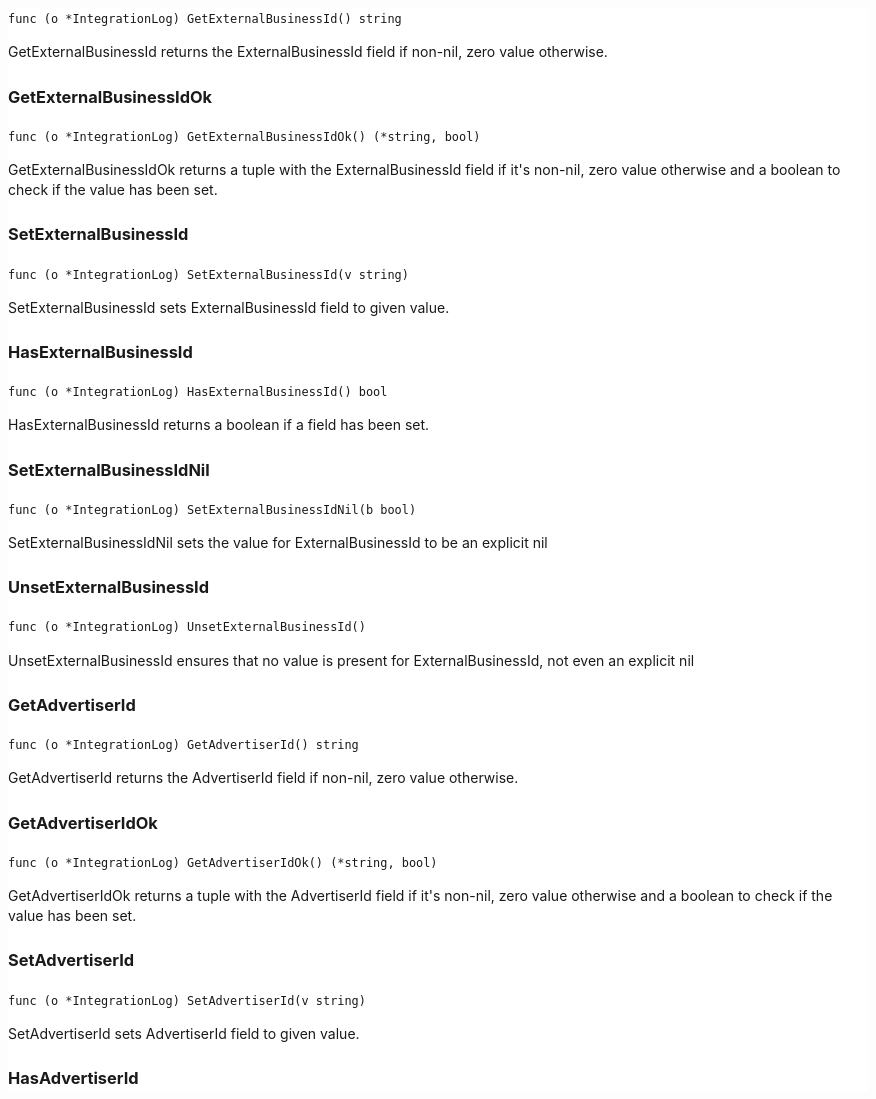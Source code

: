 `func (o *IntegrationLog) GetExternalBusinessId() string`

GetExternalBusinessId returns the ExternalBusinessId field if non-nil, zero value otherwise.

### GetExternalBusinessIdOk

`func (o *IntegrationLog) GetExternalBusinessIdOk() (*string, bool)`

GetExternalBusinessIdOk returns a tuple with the ExternalBusinessId field if it's non-nil, zero value otherwise
and a boolean to check if the value has been set.

### SetExternalBusinessId

`func (o *IntegrationLog) SetExternalBusinessId(v string)`

SetExternalBusinessId sets ExternalBusinessId field to given value.

### HasExternalBusinessId

`func (o *IntegrationLog) HasExternalBusinessId() bool`

HasExternalBusinessId returns a boolean if a field has been set.

### SetExternalBusinessIdNil

`func (o *IntegrationLog) SetExternalBusinessIdNil(b bool)`

 SetExternalBusinessIdNil sets the value for ExternalBusinessId to be an explicit nil

### UnsetExternalBusinessId
`func (o *IntegrationLog) UnsetExternalBusinessId()`

UnsetExternalBusinessId ensures that no value is present for ExternalBusinessId, not even an explicit nil
### GetAdvertiserId

`func (o *IntegrationLog) GetAdvertiserId() string`

GetAdvertiserId returns the AdvertiserId field if non-nil, zero value otherwise.

### GetAdvertiserIdOk

`func (o *IntegrationLog) GetAdvertiserIdOk() (*string, bool)`

GetAdvertiserIdOk returns a tuple with the AdvertiserId field if it's non-nil, zero value otherwise
and a boolean to check if the value has been set.

### SetAdvertiserId

`func (o *IntegrationLog) SetAdvertiserId(v string)`

SetAdvertiserId sets AdvertiserId field to given value.

### HasAdvertiserId
